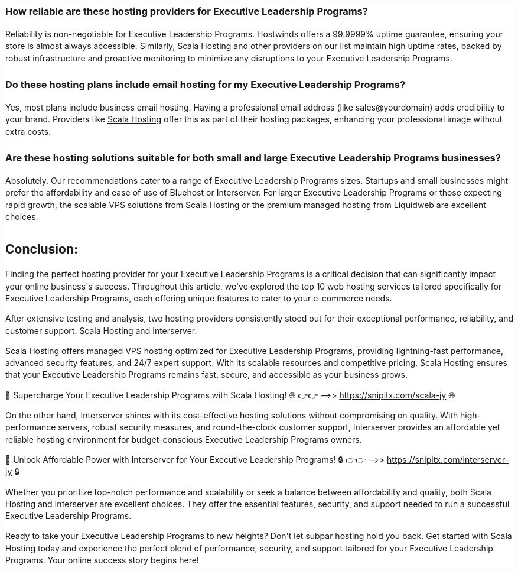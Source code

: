 ### How reliable are these hosting providers for Executive Leadership Programs? 
Reliability is non-negotiable for Executive Leadership Programs. Hostwinds offers a 99.9999% uptime guarantee, ensuring your store is almost always accessible. Similarly, Scala Hosting and other providers on our list maintain high uptime rates, backed by robust infrastructure and proactive monitoring to minimize any disruptions to your Executive Leadership Programs.

### Do these hosting plans include email hosting for my Executive Leadership Programs? 
Yes, most plans include business email hosting. Having a professional email address (like sales@yourdomain) adds credibility to your brand. Providers like [Scala Hosting](https://snipitx.com/scala-jy) offer this as part of their hosting packages, enhancing your professional image without extra costs.

### Are these hosting solutions suitable for both small and large Executive Leadership Programs businesses? 
Absolutely. Our recommendations cater to a range of Executive Leadership Programs sizes. Startups and small businesses might prefer the affordability and ease of use of Bluehost or Interserver. For larger Executive Leadership Programs or those expecting rapid growth, the scalable VPS solutions from Scala Hosting or the premium managed hosting from Liquidweb are excellent choices.

## Conclusion:

Finding the perfect hosting provider for your Executive Leadership Programs is a critical decision that can significantly impact your online business's success. Throughout this article, we've explored the top 10 web hosting services tailored specifically for Executive Leadership Programs, each offering unique features to cater to your e-commerce needs.

After extensive testing and analysis, two hosting providers consistently stood out for their exceptional performance, reliability, and customer support: Scala Hosting and Interserver.

Scala Hosting offers managed VPS hosting optimized for Executive Leadership Programs, providing lightning-fast performance, advanced security features, and 24/7 expert support. With its scalable resources and competitive pricing, Scala Hosting ensures that your Executive Leadership Programs remains fast, secure, and accessible as your business grows.

🚀 Supercharge Your Executive Leadership Programs with Scala Hosting! 🌐
👉👉 -->> https://snipitx.com/scala-jy 🌐

On the other hand, Interserver shines with its cost-effective hosting solutions without compromising on quality. With high-performance servers, robust security measures, and round-the-clock customer support, Interserver provides an affordable yet reliable hosting environment for budget-conscious Executive Leadership Programs owners.

💸 Unlock Affordable Power with Interserver for Your Executive Leadership Programs! 🔒
👉👉 -->> https://snipitx.com/interserver-jy 🔒

Whether you prioritize top-notch performance and scalability or seek a balance between affordability and quality, both Scala Hosting and Interserver are excellent choices. They offer the essential features, security, and support needed to run a successful Executive Leadership Programs.

Ready to take your Executive Leadership Programs to new heights? Don't let subpar hosting hold you back. Get started with Scala Hosting today and experience the perfect blend of performance, security, and support tailored for your Executive Leadership Programs. Your online success story begins here!
